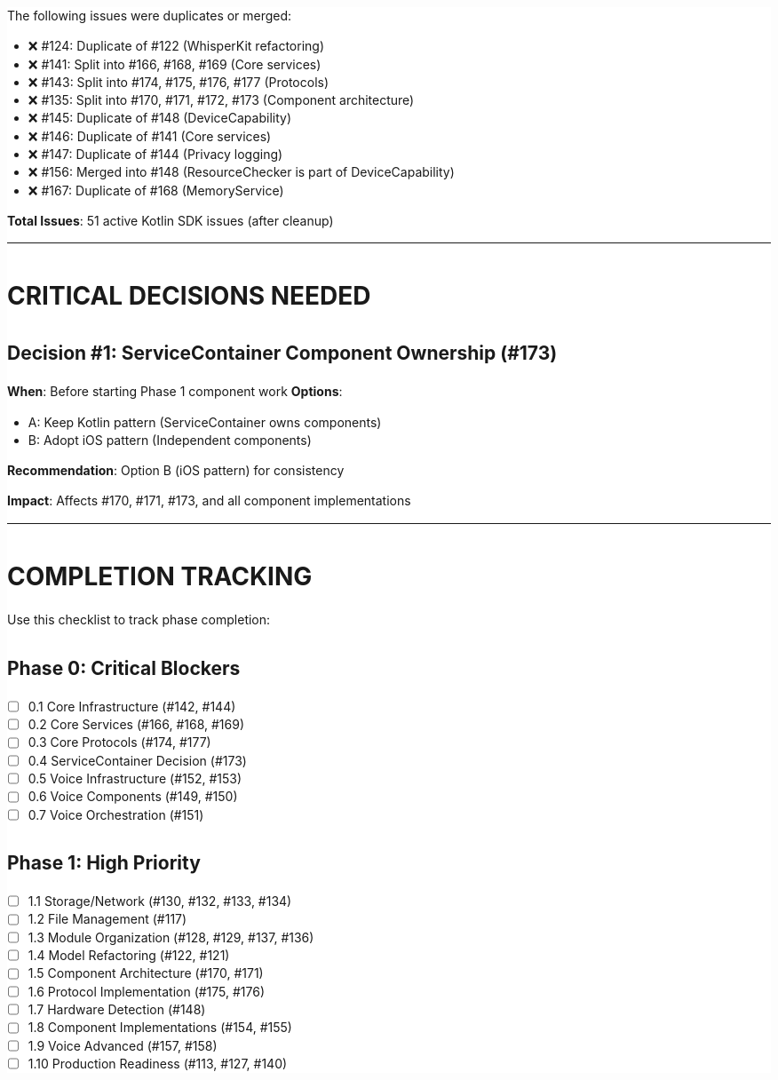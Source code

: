The following issues were duplicates or merged:

- ❌ #124: Duplicate of #122 (WhisperKit refactoring)
- ❌ #141: Split into #166, #168, #169 (Core services)
- ❌ #143: Split into #174, #175, #176, #177 (Protocols)
- ❌ #135: Split into #170, #171, #172, #173 (Component architecture)
- ❌ #145: Duplicate of #148 (DeviceCapability)
- ❌ #146: Duplicate of #141 (Core services)
- ❌ #147: Duplicate of #144 (Privacy logging)
- ❌ #156: Merged into #148 (ResourceChecker is part of DeviceCapability)
- ❌ #167: Duplicate of #168 (MemoryService)

**Total Issues**: 51 active Kotlin SDK issues (after cleanup)

---

# CRITICAL DECISIONS NEEDED

## Decision #1: ServiceContainer Component Ownership (#173)
**When**: Before starting Phase 1 component work
**Options**:
- A: Keep Kotlin pattern (ServiceContainer owns components)
- B: Adopt iOS pattern (Independent components)

**Recommendation**: Option B (iOS pattern) for consistency

**Impact**: Affects #170, #171, #173, and all component implementations

---

# COMPLETION TRACKING

Use this checklist to track phase completion:

## Phase 0: Critical Blockers
- [ ] 0.1 Core Infrastructure (#142, #144)
- [ ] 0.2 Core Services (#166, #168, #169)
- [ ] 0.3 Core Protocols (#174, #177)
- [ ] 0.4 ServiceContainer Decision (#173)
- [ ] 0.5 Voice Infrastructure (#152, #153)
- [ ] 0.6 Voice Components (#149, #150)
- [ ] 0.7 Voice Orchestration (#151)

## Phase 1: High Priority
- [ ] 1.1 Storage/Network (#130, #132, #133, #134)
- [ ] 1.2 File Management (#117)
- [ ] 1.3 Module Organization (#128, #129, #137, #136)
- [ ] 1.4 Model Refactoring (#122, #121)
- [ ] 1.5 Component Architecture (#170, #171)
- [ ] 1.6 Protocol Implementation (#175, #176)
- [ ] 1.7 Hardware Detection (#148)
- [ ] 1.8 Component Implementations (#154, #155)
- [ ] 1.9 Voice Advanced (#157, #158)
- [ ] 1.10 Production Readiness (#113, #127, #140)
